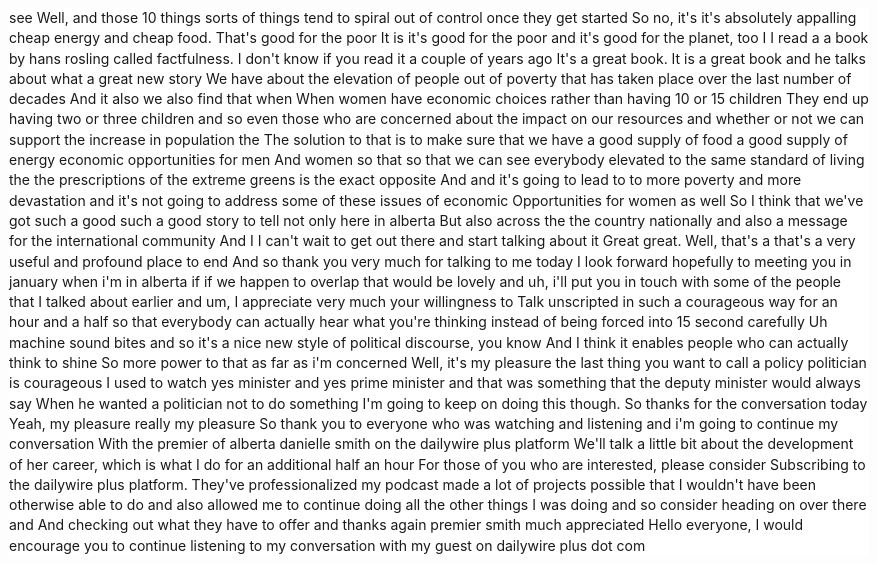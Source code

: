 see Well, and those 10 things sorts of things tend to spiral out of control once they get started So no, it's it's absolutely appalling cheap energy and cheap food. That's good for the poor It is it's good for the poor and it's good for the planet, too I I read a a book by hans rosling called factfulness. I don't know if you read it a couple of years ago It's a great book. It is a great book and he talks about what a great new story We have about the elevation of people out of poverty that has taken place over the last number of decades And it also we also find that when When women have economic choices rather than having 10 or 15 children They end up having two or three children and so even those who are concerned about the impact on our resources and whether or not we can support the increase in population the The solution to that is to make sure that we have a good supply of food a good supply of energy economic opportunities for men And women so that so that we can see everybody elevated to the same standard of living the the prescriptions of the extreme greens is the exact opposite And and it's going to lead to to more poverty and more devastation and it's not going to address some of these issues of economic Opportunities for women as well So I think that we've got such a good such a good story to tell not only here in alberta But also across the the country nationally and also a message for the international community And I I can't wait to get out there and start talking about it Great great. Well, that's a that's a very useful and profound place to end And so thank you very much for talking to me today I look forward hopefully to meeting you in january when i'm in alberta if if we happen to overlap that would be lovely and uh, i'll put you in touch with some of the people that I talked about earlier and um, I appreciate very much your willingness to Talk unscripted in such a courageous way for an hour and a half so that everybody can actually hear what you're thinking instead of being forced into 15 second carefully Uh machine sound bites and so it's a nice new style of political discourse, you know And I think it enables people who can actually think to shine So more power to that as far as i'm concerned Well, it's my pleasure the last thing you want to call a policy politician is courageous I used to watch yes minister and yes prime minister and that was something that the deputy minister would always say When he wanted a politician not to do something I'm going to keep on doing this though. So thanks for the conversation today Yeah, my pleasure really my pleasure So thank you to everyone who was watching and listening and i'm going to continue my conversation With the premier of alberta danielle smith on the dailywire plus platform We'll talk a little bit about the development of her career, which is what I do for an additional half an hour For those of you who are interested, please consider Subscribing to the dailywire plus platform. They've professionalized my podcast made a lot of projects possible that I wouldn't have been otherwise able to do and also allowed me to continue doing all the other things I was doing and so consider heading on over there and And checking out what they have to offer and thanks again premier smith much appreciated Hello everyone, I would encourage you to continue listening to my conversation with my guest on dailywire plus dot com
